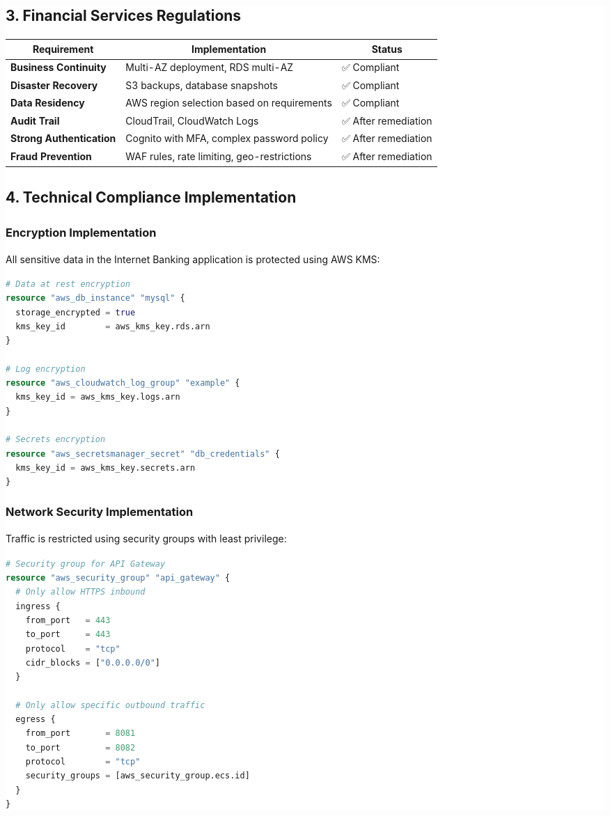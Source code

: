 ## 3. Financial Services Regulations

| Requirement | Implementation | Status |
|-------------|---------------|--------|
| **Business Continuity** | Multi-AZ deployment, RDS multi-AZ | ✅ Compliant |
| **Disaster Recovery** | S3 backups, database snapshots | ✅ Compliant |
| **Data Residency** | AWS region selection based on requirements | ✅ Compliant |
| **Audit Trail** | CloudTrail, CloudWatch Logs | ✅ After remediation |
| **Strong Authentication** | Cognito with MFA, complex password policy | ✅ After remediation |
| **Fraud Prevention** | WAF rules, rate limiting, geo-restrictions | ✅ After remediation |

## 4. Technical Compliance Implementation

### Encryption Implementation

All sensitive data in the Internet Banking application is protected using AWS KMS:

```terraform
# Data at rest encryption
resource "aws_db_instance" "mysql" {
  storage_encrypted = true
  kms_key_id        = aws_kms_key.rds.arn
}

# Log encryption
resource "aws_cloudwatch_log_group" "example" {
  kms_key_id = aws_kms_key.logs.arn
}

# Secrets encryption
resource "aws_secretsmanager_secret" "db_credentials" {
  kms_key_id = aws_kms_key.secrets.arn
}
```

### Network Security Implementation

Traffic is restricted using security groups with least privilege:

```terraform
# Security group for API Gateway
resource "aws_security_group" "api_gateway" {
  # Only allow HTTPS inbound
  ingress {
    from_port   = 443
    to_port     = 443
    protocol    = "tcp"
    cidr_blocks = ["0.0.0.0/0"]
  }
  
  # Only allow specific outbound traffic
  egress {
    from_port       = 8081
    to_port         = 8082
    protocol        = "tcp"
    security_groups = [aws_security_group.ecs.id]
  }
}
```
